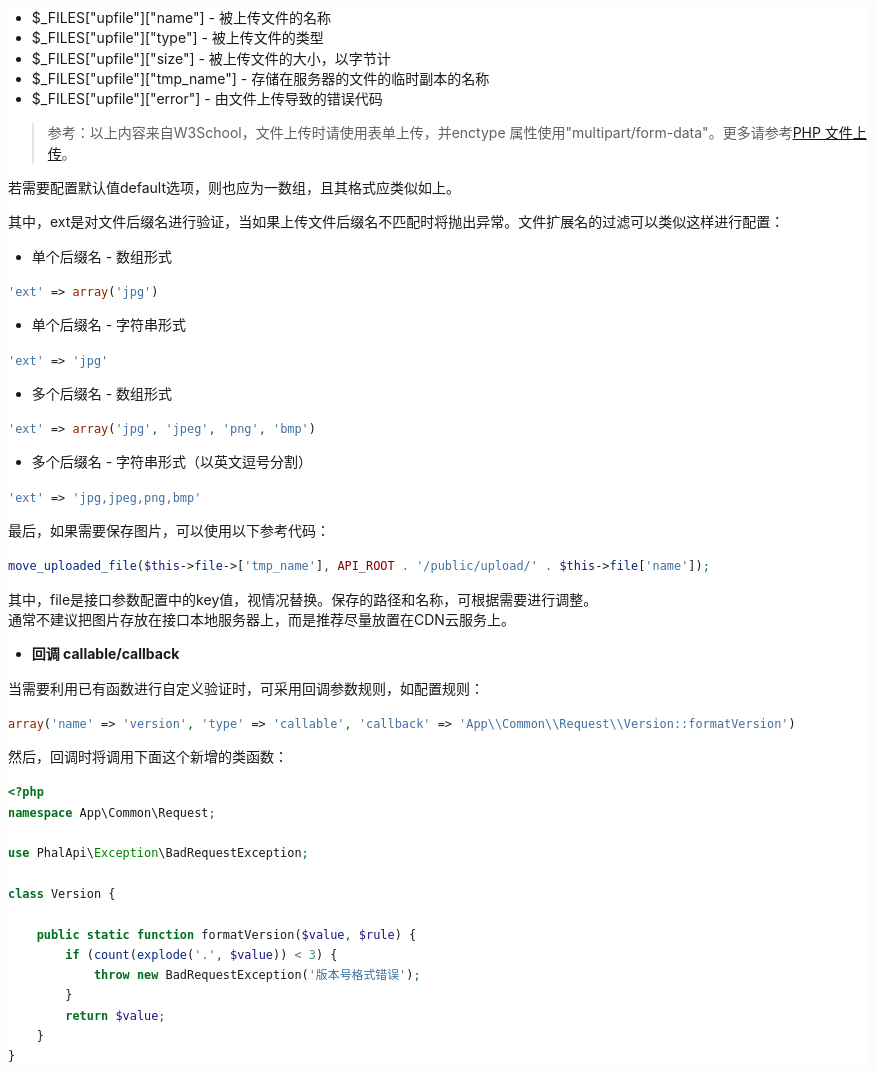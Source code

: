  + $_FILES["upfile"]["name"] - 被上传文件的名称
 + $_FILES["upfile"]["type"] - 被上传文件的类型
 + $_FILES["upfile"]["size"] - 被上传文件的大小，以字节计
 + $_FILES["upfile"]["tmp_name"] - 存储在服务器的文件的临时副本的名称
 + $_FILES["upfile"]["error"] - 由文件上传导致的错误代码
  
> 参考：以上内容来自W3School，文件上传时请使用表单上传，并enctype 属性使用"multipart/form-data"。更多请参考[PHP 文件上传](http://www.w3school.com.cn/php/php_file_upload.asp)。  

若需要配置默认值default选项，则也应为一数组，且其格式应类似如上。

其中，ext是对文件后缀名进行验证，当如果上传文件后缀名不匹配时将抛出异常。文件扩展名的过滤可以类似这样进行配置：

 + 单个后缀名 - 数组形式  
```php
'ext' => array('jpg')
```

 + 单个后缀名 - 字符串形式  
```php
'ext' => 'jpg'
```

 + 多个后缀名 - 数组形式  
```php
'ext' => array('jpg', 'jpeg', 'png', 'bmp')
```

 + 多个后缀名 - 字符串形式（以英文逗号分割）  
```php
'ext' => 'jpg,jpeg,png,bmp' 
```

最后，如果需要保存图片，可以使用以下参考代码：
```php
move_uploaded_file($this->file->['tmp_name'], API_ROOT . '/public/upload/' . $this->file['name']);
```
其中，file是接口参数配置中的key值，视情况替换。保存的路径和名称，可根据需要进行调整。  
通常不建议把图片存放在接口本地服务器上，而是推荐尽量放置在CDN云服务上。
  
 + **回调 callable/callback**  

当需要利用已有函数进行自定义验证时，可采用回调参数规则，如配置规则：  

```php
array('name' => 'version', 'type' => 'callable', 'callback' => 'App\\Common\\Request\\Version::formatVersion')
```
然后，回调时将调用下面这个新增的类函数：
```php
<?php
namespace App\Common\Request;

use PhalApi\Exception\BadRequestException;

class Version {

    public static function formatVersion($value, $rule) {
        if (count(explode('.', $value)) < 3) {
            throw new BadRequestException('版本号格式错误');
        }
        return $value;
    }
}
```
